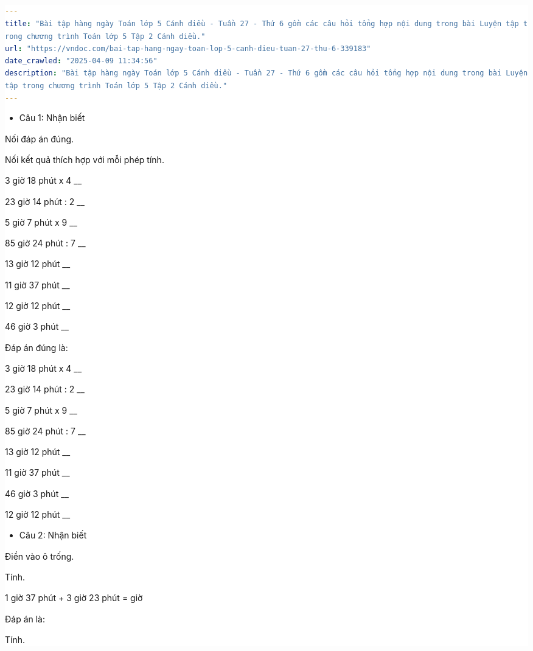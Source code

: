 ```yaml
---
title: "Bài tập hàng ngày Toán lớp 5 Cánh diều - Tuần 27 - Thứ 6 gồm các câu hỏi tổng hợp nội dung trong bài Luyện tập trong chương trình Toán lớp 5 Tập 2 Cánh diều."
url: "https://vndoc.com/bai-tap-hang-ngay-toan-lop-5-canh-dieu-tuan-27-thu-6-339183"
date_crawled: "2025-04-09 11:34:56"
description: "Bài tập hàng ngày Toán lớp 5 Cánh diều - Tuần 27 - Thứ 6 gồm các câu hỏi tổng hợp nội dung trong bài Luyện tập trong chương trình Toán lớp 5 Tập 2 Cánh diều."
---
```


* Câu 1:  Nhận biết

Nối đáp án đúng.

Nối kết quả thích hợp với mỗi phép tính.

3 giờ 18 phút x 4  __

23 giờ 14 phút : 2 __

5 giờ 7 phút x 9 __

85 giờ 24 phút : 7 __

13 giờ 12 phút __

11 giờ 37 phút __

12 giờ 12 phút __

46 giờ 3 phút __

Đáp án đúng là:

3 giờ 18 phút x 4 __

23 giờ 14 phút : 2 __

5 giờ 7 phút x 9 __

85 giờ 24 phút : 7 __

13 giờ 12 phút __

11 giờ 37 phút __

46 giờ 3 phút __

12 giờ 12 phút __

* Câu 2: Nhận biết

Điền vào ô trống.

Tính.

1 giờ 37 phút + 3 giờ 23 phút =  giờ

Đáp án là:

Tính.
